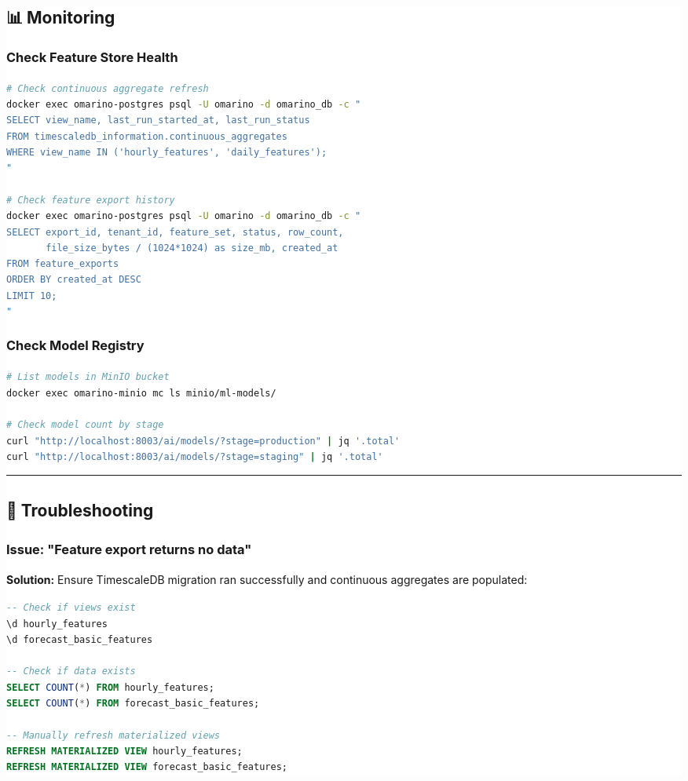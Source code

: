 
## 📊 Monitoring

### Check Feature Store Health

```bash
# Check continuous aggregate refresh
docker exec omarino-postgres psql -U omarino -d omarino_db -c "
SELECT view_name, last_run_started_at, last_run_status
FROM timescaledb_information.continuous_aggregates
WHERE view_name IN ('hourly_features', 'daily_features');
"

# Check feature export history
docker exec omarino-postgres psql -U omarino -d omarino_db -c "
SELECT export_id, tenant_id, feature_set, status, row_count, 
       file_size_bytes / (1024*1024) as size_mb, created_at
FROM feature_exports
ORDER BY created_at DESC
LIMIT 10;
"
```

### Check Model Registry

```bash
# List models in MinIO bucket
docker exec omarino-minio mc ls minio/ml-models/

# Check model count by stage
curl "http://localhost:8003/ai/models/?stage=production" | jq '.total'
curl "http://localhost:8003/ai/models/?stage=staging" | jq '.total'
```

---

## 🐛 Troubleshooting

### Issue: "Feature export returns no data"

**Solution:** Ensure TimescaleDB migration ran successfully and continuous aggregates are populated:

```sql
-- Check if views exist
\d hourly_features
\d forecast_basic_features

-- Check if data exists
SELECT COUNT(*) FROM hourly_features;
SELECT COUNT(*) FROM forecast_basic_features;

-- Manually refresh materialized views
REFRESH MATERIALIZED VIEW hourly_features;
REFRESH MATERIALIZED VIEW forecast_basic_features;
```
